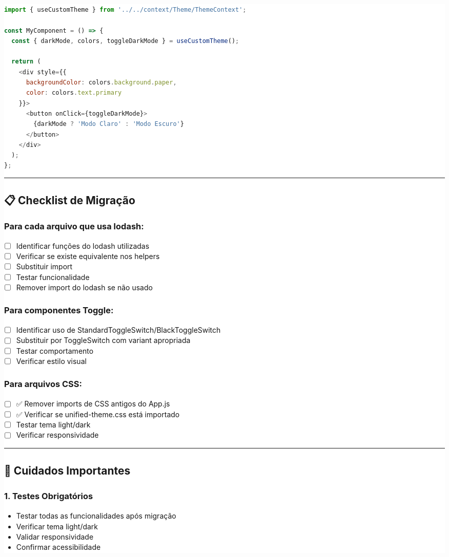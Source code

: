 ```javascript
import { useCustomTheme } from '../../context/Theme/ThemeContext';

const MyComponent = () => {
  const { darkMode, colors, toggleDarkMode } = useCustomTheme();
  
  return (
    <div style={{ 
      backgroundColor: colors.background.paper,
      color: colors.text.primary 
    }}>
      <button onClick={toggleDarkMode}>
        {darkMode ? 'Modo Claro' : 'Modo Escuro'}
      </button>
    </div>
  );
};
```

---

## 📋 Checklist de Migração

### Para cada arquivo que usa lodash:

- [ ] Identificar funções do lodash utilizadas
- [ ] Verificar se existe equivalente nos helpers
- [ ] Substituir import
- [ ] Testar funcionalidade
- [ ] Remover import do lodash se não usado

### Para componentes Toggle:

- [ ] Identificar uso de StandardToggleSwitch/BlackToggleSwitch
- [ ] Substituir por ToggleSwitch com variant apropriada
- [ ] Testar comportamento
- [ ] Verificar estilo visual

### Para arquivos CSS:

- [ ] ✅ Remover imports de CSS antigos do App.js
- [ ] ✅ Verificar se unified-theme.css está importado
- [ ] Testar tema light/dark
- [ ] Verificar responsividade

---

## 🚨 Cuidados Importantes

### 1. **Testes Obrigatórios**
- Testar todas as funcionalidades após migração
- Verificar tema light/dark
- Validar responsividade
- Confirmar acessibilidade
